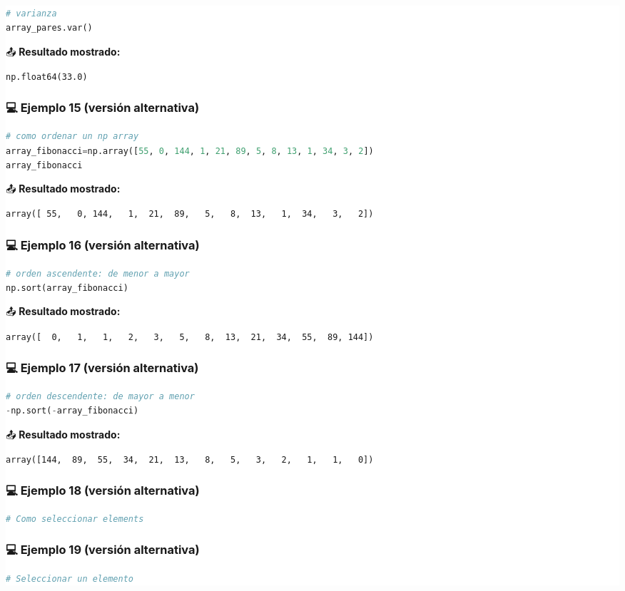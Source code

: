 ```python
# varianza
array_pares.var()
```
📤 **Resultado mostrado:**

```
np.float64(33.0)
```

### 💻 Ejemplo 15 (versión alternativa)

```python
# como ordenar un np array
array_fibonacci=np.array([55, 0, 144, 1, 21, 89, 5, 8, 13, 1, 34, 3, 2])
array_fibonacci
```
📤 **Resultado mostrado:**

```
array([ 55,   0, 144,   1,  21,  89,   5,   8,  13,   1,  34,   3,   2])
```

### 💻 Ejemplo 16 (versión alternativa)

```python
# orden ascendente: de menor a mayor
np.sort(array_fibonacci)
```
📤 **Resultado mostrado:**

```
array([  0,   1,   1,   2,   3,   5,   8,  13,  21,  34,  55,  89, 144])
```

### 💻 Ejemplo 17 (versión alternativa)

```python
# orden descendente: de mayor a menor
-np.sort(-array_fibonacci)
```
📤 **Resultado mostrado:**

```
array([144,  89,  55,  34,  21,  13,   8,   5,   3,   2,   1,   1,   0])
```

### 💻 Ejemplo 18 (versión alternativa)

```python
# Como seleccionar elements
```

### 💻 Ejemplo 19 (versión alternativa)

```python
# Seleccionar un elemento
```
